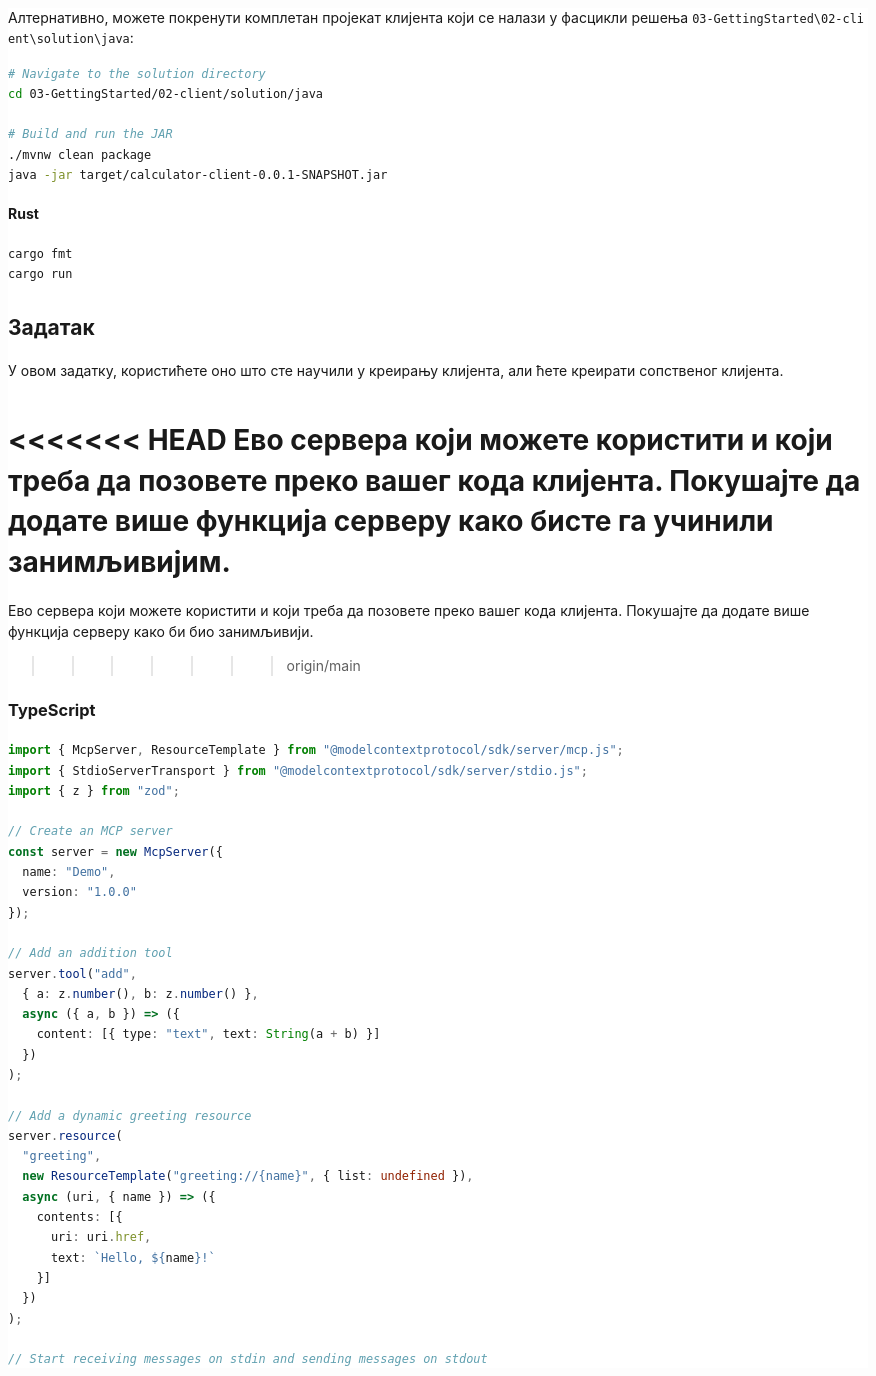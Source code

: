 Алтернативно, можете покренути комплетан пројекат клијента који се налази у фасцикли решења `03-GettingStarted\02-client\solution\java`:

```bash
# Navigate to the solution directory
cd 03-GettingStarted/02-client/solution/java

# Build and run the JAR
./mvnw clean package
java -jar target/calculator-client-0.0.1-SNAPSHOT.jar
```

#### Rust

```bash
cargo fmt
cargo run
```

## Задатак

У овом задатку, користићете оно што сте научили у креирању клијента, али ћете креирати сопственог клијента.

<<<<<<< HEAD
Ево сервера који можете користити и који треба да позовете преко вашег кода клијента. Покушајте да додате више функција серверу како бисте га учинили занимљивијим.
=======
Ево сервера који можете користити и који треба да позовете преко вашег кода клијента. Покушајте да додате више функција серверу како би био занимљивији.
>>>>>>> origin/main

### TypeScript

```typescript
import { McpServer, ResourceTemplate } from "@modelcontextprotocol/sdk/server/mcp.js";
import { StdioServerTransport } from "@modelcontextprotocol/sdk/server/stdio.js";
import { z } from "zod";

// Create an MCP server
const server = new McpServer({
  name: "Demo",
  version: "1.0.0"
});

// Add an addition tool
server.tool("add",
  { a: z.number(), b: z.number() },
  async ({ a, b }) => ({
    content: [{ type: "text", text: String(a + b) }]
  })
);

// Add a dynamic greeting resource
server.resource(
  "greeting",
  new ResourceTemplate("greeting://{name}", { list: undefined }),
  async (uri, { name }) => ({
    contents: [{
      uri: uri.href,
      text: `Hello, ${name}!`
    }]
  })
);

// Start receiving messages on stdin and sending messages on stdout
```